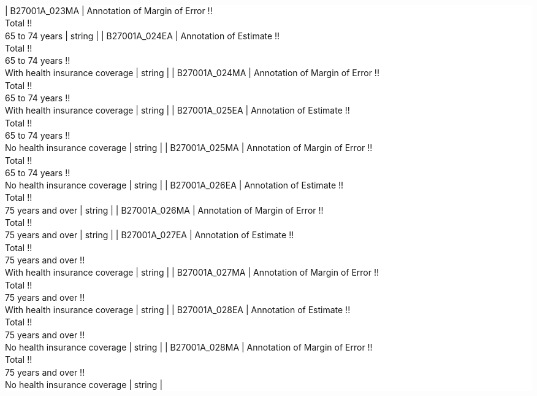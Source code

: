 | B27001A_023MA | Annotation of Margin of Error !!<br>Total !!<br>65 to 74 years | string |
| B27001A_024EA | Annotation of Estimate !!<br>Total !!<br>65 to 74 years !!<br>With health insurance coverage | string |
| B27001A_024MA | Annotation of Margin of Error !!<br>Total !!<br>65 to 74 years !!<br>With health insurance coverage | string |
| B27001A_025EA | Annotation of Estimate !!<br>Total !!<br>65 to 74 years !!<br>No health insurance coverage | string |
| B27001A_025MA | Annotation of Margin of Error !!<br>Total !!<br>65 to 74 years !!<br>No health insurance coverage | string |
| B27001A_026EA | Annotation of Estimate !!<br>Total !!<br>75 years and over | string |
| B27001A_026MA | Annotation of Margin of Error !!<br>Total !!<br>75 years and over | string |
| B27001A_027EA | Annotation of Estimate !!<br>Total !!<br>75 years and over !!<br>With health insurance coverage | string |
| B27001A_027MA | Annotation of Margin of Error !!<br>Total !!<br>75 years and over !!<br>With health insurance coverage | string |
| B27001A_028EA | Annotation of Estimate !!<br>Total !!<br>75 years and over !!<br>No health insurance coverage | string |
| B27001A_028MA | Annotation of Margin of Error !!<br>Total !!<br>75 years and over !!<br>No health insurance coverage | string |

